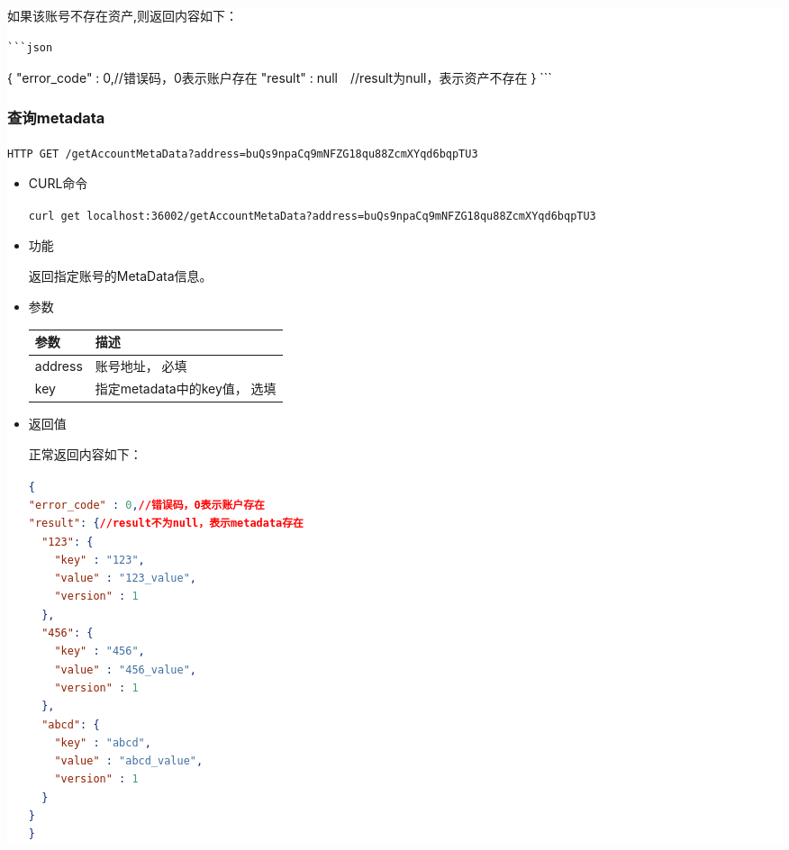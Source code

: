   如果该账号不存在资产,则返回内容如下：

    ```json
  {
    "error_code" : 0,//错误码，0表示账户存在
    "result" : null　//result为null，表示资产不存在
  }
    ```



### 查询metadata

```http
HTTP GET /getAccountMetaData?address=buQs9npaCq9mNFZG18qu88ZcmXYqd6bqpTU3
```

- CURL命令

  ```shell
  curl get localhost:36002/getAccountMetaData?address=buQs9npaCq9mNFZG18qu88ZcmXYqd6bqpTU3
  ```

- 功能

  返回指定账号的MetaData信息。

- 参数

    | 参数         | 描述     |
    | :----------- | ----------- |
    | address      | 账号地址， 必填 |
    | key      | 指定metadata中的key值， 选填 |

- 返回值

  正常返回内容如下：

    ```json
  {
    "error_code" : 0,//错误码，0表示账户存在
    "result": {//result不为null，表示metadata存在
      "123": {
        "key" : "123",
        "value" : "123_value",
        "version" : 1
      },
      "456": {
        "key" : "456",
        "value" : "456_value",
        "version" : 1
      },
      "abcd": {
        "key" : "abcd",
        "value" : "abcd_value",
        "version" : 1
      }
    }
  }
    ```
